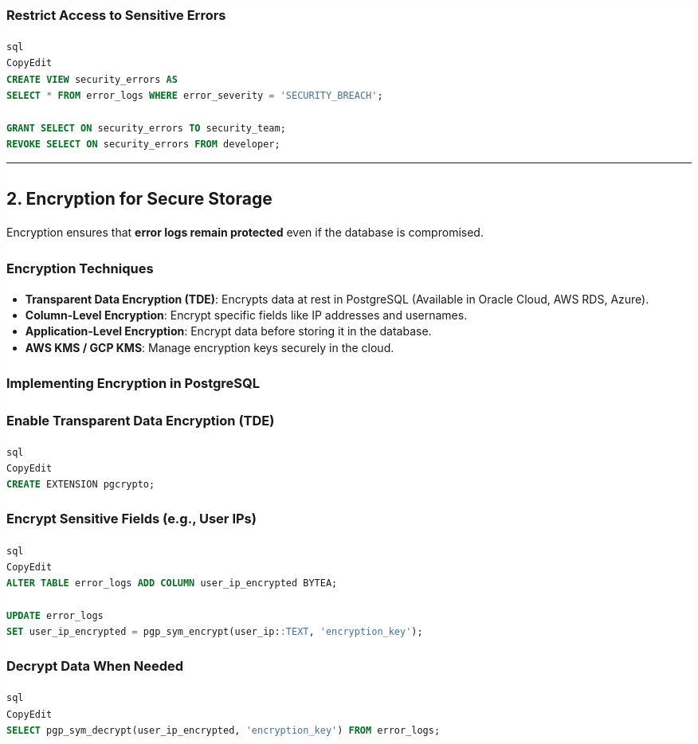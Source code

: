 ### **Restrict Access to Sensitive Errors**

```sql
sql
CopyEdit
CREATE VIEW security_errors AS
SELECT * FROM error_logs WHERE error_severity = 'SECURITY_BREACH';

GRANT SELECT ON security_errors TO security_team;
REVOKE SELECT ON security_errors FROM developer;

```

---

## **2. Encryption for Secure Storage**

Encryption ensures that **error logs remain protected** even if the database is compromised.

### **Encryption Techniques**

- **Transparent Data Encryption (TDE)**: Encrypts data at rest in PostgreSQL (Available in Oracle Cloud, AWS RDS, Azure).
- **Column-Level Encryption**: Encrypt specific fields like IP addresses and usernames.
- **Application-Level Encryption**: Encrypt data before storing it in the database.
- **AWS KMS / GCP KMS**: Manage encryption keys securely in the cloud.

### **Implementing Encryption in PostgreSQL**

### **Enable Transparent Data Encryption (TDE)**

```sql
sql
CopyEdit
CREATE EXTENSION pgcrypto;

```

### **Encrypt Sensitive Fields (e.g., User IPs)**

```sql
sql
CopyEdit
ALTER TABLE error_logs ADD COLUMN user_ip_encrypted BYTEA;

UPDATE error_logs
SET user_ip_encrypted = pgp_sym_encrypt(user_ip::TEXT, 'encryption_key');

```

### **Decrypt Data When Needed**

```sql
sql
CopyEdit
SELECT pgp_sym_decrypt(user_ip_encrypted, 'encryption_key') FROM error_logs;

```
